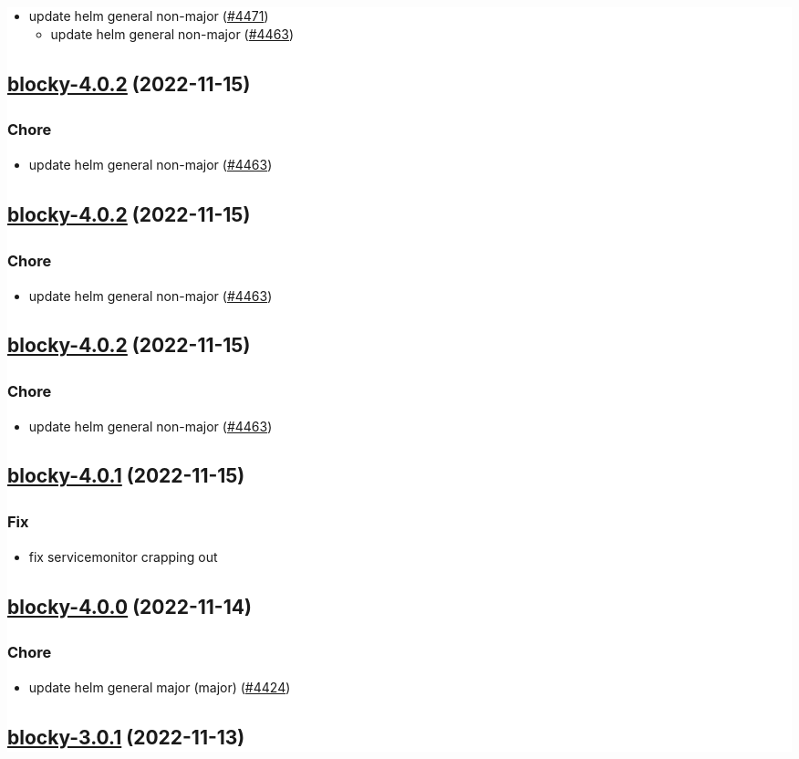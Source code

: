 - update helm general non-major ([#4471](https://github.com/truecharts/charts/issues/4471))
  - update helm general non-major ([#4463](https://github.com/truecharts/charts/issues/4463))
  
  


## [blocky-4.0.2](https://github.com/truecharts/charts/compare/blocky-4.0.1...blocky-4.0.2) (2022-11-15)

### Chore

- update helm general non-major ([#4463](https://github.com/truecharts/charts/issues/4463))
  
  


## [blocky-4.0.2](https://github.com/truecharts/charts/compare/blocky-4.0.1...blocky-4.0.2) (2022-11-15)

### Chore

- update helm general non-major ([#4463](https://github.com/truecharts/charts/issues/4463))
  
  


## [blocky-4.0.2](https://github.com/truecharts/charts/compare/blocky-4.0.1...blocky-4.0.2) (2022-11-15)

### Chore

- update helm general non-major ([#4463](https://github.com/truecharts/charts/issues/4463))
  
  


## [blocky-4.0.1](https://github.com/truecharts/charts/compare/blocky-4.0.0...blocky-4.0.1) (2022-11-15)

### Fix

- fix servicemonitor crapping out
  
  


## [blocky-4.0.0](https://github.com/truecharts/charts/compare/blocky-3.0.1...blocky-4.0.0) (2022-11-14)

### Chore

- update helm general major (major) ([#4424](https://github.com/truecharts/charts/issues/4424))
  
  


## [blocky-3.0.1](https://github.com/truecharts/charts/compare/blocky-3.0.0...blocky-3.0.1) (2022-11-13)
